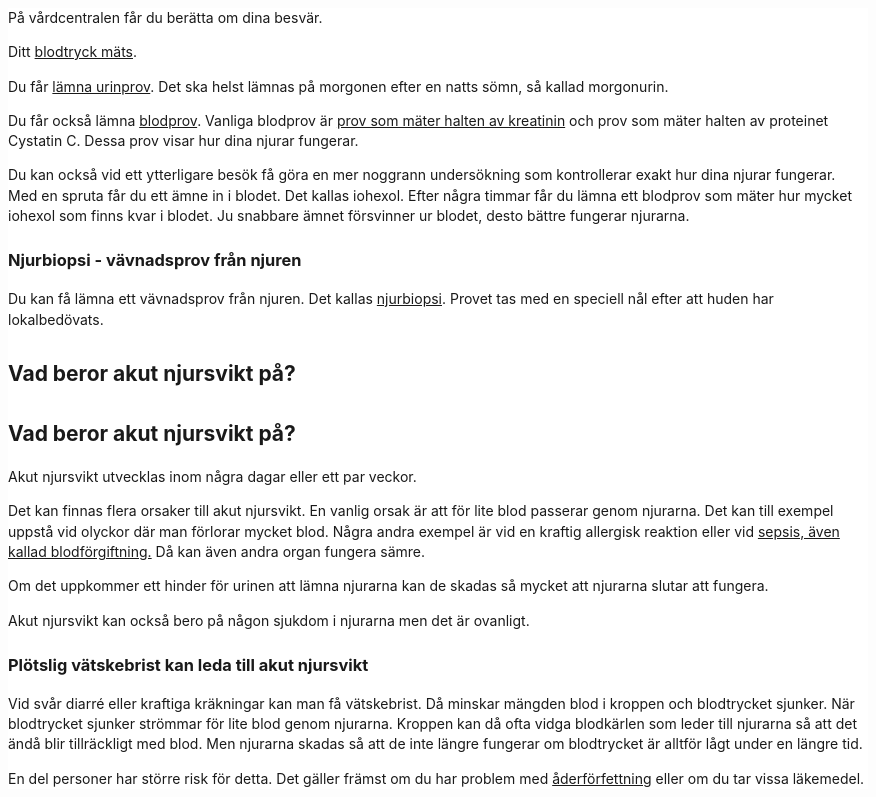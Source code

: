 På vårdcentralen får du berätta om dina besvär.

Ditt [blodtryck mäts](https://www.1177.se/undersokning-behandling/undersokningar-och-provtagning/provtagning-och-matningar/matningar/blodtrycksmatning/).

Du får [lämna urinprov](https://www.1177.se/undersokning-behandling/undersokningar-och-provtagning/provtagning-och-matningar/avforingsprov/att-lamna-urinprov/). Det ska helst lämnas på morgonen efter en natts sömn, så kallad morgonurin.

Du får också lämna [blodprov](https://www.1177.se/undersokning-behandling/undersokningar-och-provtagning/provtagning-och-matningar/blodprov/att-lamna-blodprov/). Vanliga blodprov är [prov som mäter halten av kreatinin](https://www.1177.se/undersokning-behandling/undersokningar-och-provtagning/provtagning-och-matningar/blodprov/blodprov-kreatinin/) och prov som mäter halten av proteinet Cystatin C. Dessa prov visar hur dina njurar fungerar.

Du kan också vid ett ytterligare besök få göra en mer noggrann undersökning som kontrollerar exakt hur dina njurar fungerar. Med en spruta får du ett ämne in i blodet. Det kallas iohexol. Efter några timmar får du lämna ett blodprov som mäter hur mycket iohexol som finns kvar i blodet. Ju snabbare ämnet försvinner ur blodet, desto bättre fungerar njurarna.

### Njurbiopsi - vävnadsprov från njuren

Du kan få lämna ett vävnadsprov från njuren. Det kallas [njurbiopsi](https://www.1177.se/undersokning-behandling/undersokningar-och-provtagning/provtagning-och-matningar/vavnadsprov-och-cellprov/vavnadsprov-fran-njuren---njurbiopsi/). Provet tas med en speciell nål efter att huden har lokalbedövats.

Vad beror akut njursvikt på?
----------------------------

Vad beror akut njursvikt på?
----------------------------

Akut njursvikt utvecklas inom några dagar eller ett par veckor.

Det kan finnas flera orsaker till akut njursvikt. En vanlig orsak är att för lite blod passerar genom njurarna. Det kan till exempel uppstå vid olyckor där man förlorar mycket blod. Några andra exempel är vid en kraftig allergisk reaktion eller vid [sepsis, även kallad blodförgiftning.](https://www.1177.se/sjukdomar--besvar/infektioner/feber/sepsis---blodforgiftning/) Då kan även andra organ fungera sämre.

Om det uppkommer ett hinder för urinen att lämna njurarna kan de skadas så mycket att njurarna slutar att fungera.

Akut njursvikt kan också bero på någon sjukdom i njurarna men det är ovanligt.

### Plötslig vätskebrist kan leda till akut njursvikt

Vid svår diarré eller kraftiga kräkningar kan man få vätskebrist. Då minskar mängden blod i kroppen och blodtrycket sjunker. När blodtrycket sjunker strömmar för lite blod genom njurarna. Kroppen kan då ofta vidga blodkärlen som leder till njurarna så att det ändå blir tillräckligt med blod. Men njurarna skadas så att de inte längre fungerar om blodtrycket är alltför lågt under en längre tid.

En del personer har större risk för detta. Det gäller främst om du har problem med [åderförfettning](https://www.1177.se/sjukdomar--besvar/hjarta-och-blodkarl/blodkarl/aderforfettning--aderforkalkning/) eller om du tar vissa läkemedel.
